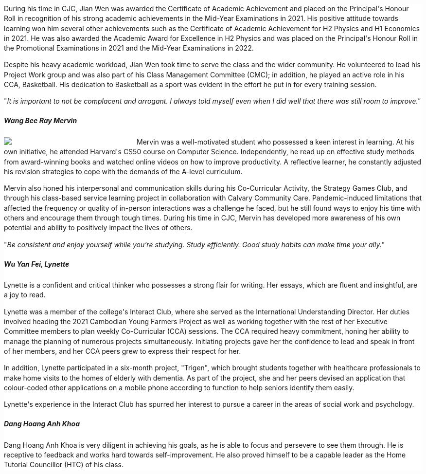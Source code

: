 During his time in CJC, Jian Wen was awarded the Certificate of Academic Achievement and placed on the Principal's Honour Roll in recognition of his strong academic achievements in the Mid-Year Examinations in 2021. His positive attitude towards learning won him several other achievements such as the Certificate of Academic Achievement for H2 Physics and H1 Economics in 2021. He was also awarded the Academic Award for Excellence in H2 Physics and was placed on the Principal's Honour Roll in the Promotional Examinations in 2021 and the Mid-Year Examinations in 2022.

Despite his heavy academic workload, Jian Wen took time to serve the class and the wider community. He volunteered to lead his Project Work group and was also part of his Class Management Committee (CMC); in addition, he played an active role in his CCA, Basketball. His dedication to Basketball as a sport was evident in the effort he put in for every training session. 

"_It is important to not be complacent and arrogant. I always told myself even when I did well that there was still room to improve."_

##### **Wang Bee Ray Mervin**
<img src="/images/classof202215.jpg" style="width:30%;margin-right:15px;" align = "left">

Mervin was a well-motivated student who possessed a keen interest in learning. At his own initiative, he attended Harvard's CS50 course on Computer Science. Independently, he read up on effective study methods from award-winning books and watched online videos on how to improve productivity. A reflective learner, he constantly adjusted his revision strategies to cope with the demands of the A-level curriculum.  
  
Mervin also honed his interpersonal and communication skills during his Co-Curricular Activity, the Strategy Games Club, and through his class-based service learning project in collaboration with Calvary Community Care. Pandemic-induced limitations that affected the frequency or quality of in-person interactions was a challenge he faced, but he still found ways to enjoy his time with others and encourage them through tough times. During his time in CJC, Mervin has developed more awareness of his own potential and ability to positively impact the lives of others.  
  
"_Be consistent and enjoy yourself while you’re studying. Study efficiently. Good study habits can make time your ally._"

##### **Wu Yan Fei, Lynette**
Lynette is a confident and critical thinker who possesses a strong flair for writing. Her essays, which are fluent and insightful, are a joy to read.

Lynette was a member of the college's Interact Club, where she served as the International Understanding Director. Her duties involved heading the 2021 Cambodian Young Farmers Project as well as working together with the rest of her Executive Committee members to plan weekly Co-Curricular (CCA) sessions. The CCA required heavy commitment, honing her ability to manage the planning of numerous projects simultaneously. Initiating projects gave her the confidence to lead and speak in front of her members, and her CCA peers grew to express their respect for her.

In addition, Lynette participated in a six-month project, "Trigen", which brought students together with healthcare professionals to make home visits to the homes of elderly with dementia. As part of the project, she and her peers devised an application that colour-coded other applications on a mobile phone according to function to help seniors identify them easily.

Lynette's experience in the Interact Club has spurred her interest to pursue a career in the areas of social work and psychology.

##### **Dang Hoang Anh Khoa**
Dang Hoang Anh Khoa is very diligent in achieving his goals, as he is able to focus and persevere to see them through. He is receptive to feedback and works hard towards self-improvement. He also proved himself to be a capable leader as the Home Tutorial Councillor (HTC) of his class.
